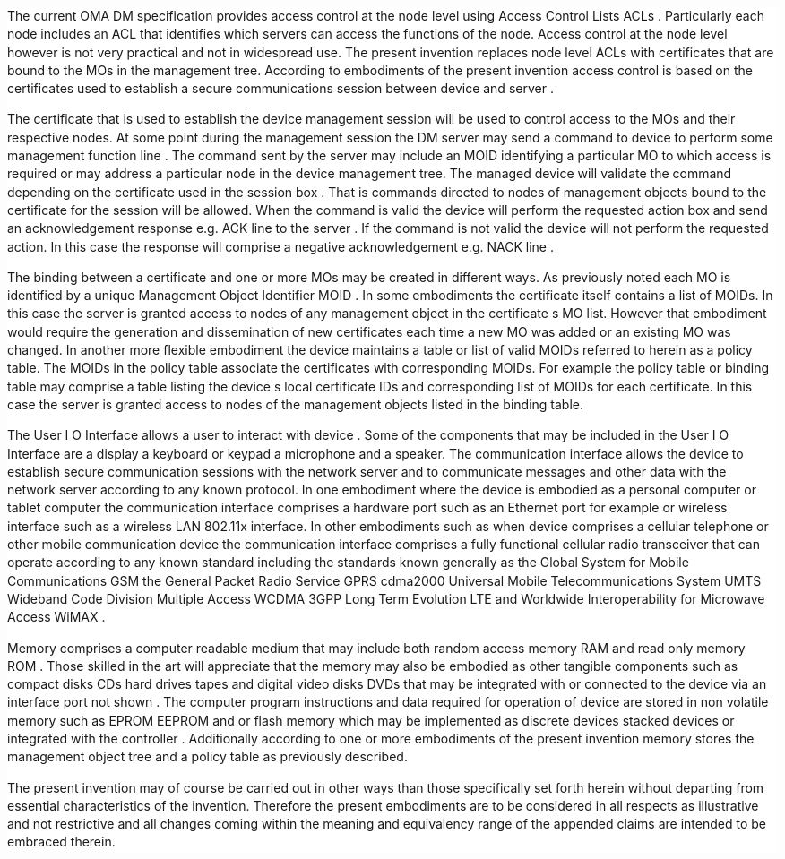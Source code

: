 The current OMA DM specification provides access control at the node level using Access Control Lists ACLs . Particularly each node includes an ACL that identifies which servers can access the functions of the node. Access control at the node level however is not very practical and not in widespread use. The present invention replaces node level ACLs with certificates that are bound to the MOs in the management tree. According to embodiments of the present invention access control is based on the certificates used to establish a secure communications session between device and server .

The certificate that is used to establish the device management session will be used to control access to the MOs and their respective nodes. At some point during the management session the DM server may send a command to device to perform some management function line . The command sent by the server may include an MOID identifying a particular MO to which access is required or may address a particular node in the device management tree. The managed device will validate the command depending on the certificate used in the session box . That is commands directed to nodes of management objects bound to the certificate for the session will be allowed. When the command is valid the device will perform the requested action box and send an acknowledgement response e.g. ACK line to the server . If the command is not valid the device will not perform the requested action. In this case the response will comprise a negative acknowledgement e.g. NACK line .

The binding between a certificate and one or more MOs may be created in different ways. As previously noted each MO is identified by a unique Management Object Identifier MOID . In some embodiments the certificate itself contains a list of MOIDs. In this case the server is granted access to nodes of any management object in the certificate s MO list. However that embodiment would require the generation and dissemination of new certificates each time a new MO was added or an existing MO was changed. In another more flexible embodiment the device maintains a table or list of valid MOIDs referred to herein as a policy table. The MOIDs in the policy table associate the certificates with corresponding MOIDs. For example the policy table or binding table may comprise a table listing the device s local certificate IDs and corresponding list of MOIDs for each certificate. In this case the server is granted access to nodes of the management objects listed in the binding table.

The User I O Interface allows a user to interact with device . Some of the components that may be included in the User I O Interface are a display a keyboard or keypad a microphone and a speaker. The communication interface allows the device to establish secure communication sessions with the network server and to communicate messages and other data with the network server according to any known protocol. In one embodiment where the device is embodied as a personal computer or tablet computer the communication interface comprises a hardware port such as an Ethernet port for example or wireless interface such as a wireless LAN 802.11x interface. In other embodiments such as when device comprises a cellular telephone or other mobile communication device the communication interface comprises a fully functional cellular radio transceiver that can operate according to any known standard including the standards known generally as the Global System for Mobile Communications GSM the General Packet Radio Service GPRS cdma2000 Universal Mobile Telecommunications System UMTS Wideband Code Division Multiple Access WCDMA 3GPP Long Term Evolution LTE and Worldwide Interoperability for Microwave Access WiMAX .

Memory comprises a computer readable medium that may include both random access memory RAM and read only memory ROM . Those skilled in the art will appreciate that the memory may also be embodied as other tangible components such as compact disks CDs hard drives tapes and digital video disks DVDs that may be integrated with or connected to the device via an interface port not shown . The computer program instructions and data required for operation of device are stored in non volatile memory such as EPROM EEPROM and or flash memory which may be implemented as discrete devices stacked devices or integrated with the controller . Additionally according to one or more embodiments of the present invention memory stores the management object tree and a policy table as previously described.

The present invention may of course be carried out in other ways than those specifically set forth herein without departing from essential characteristics of the invention. Therefore the present embodiments are to be considered in all respects as illustrative and not restrictive and all changes coming within the meaning and equivalency range of the appended claims are intended to be embraced therein.

